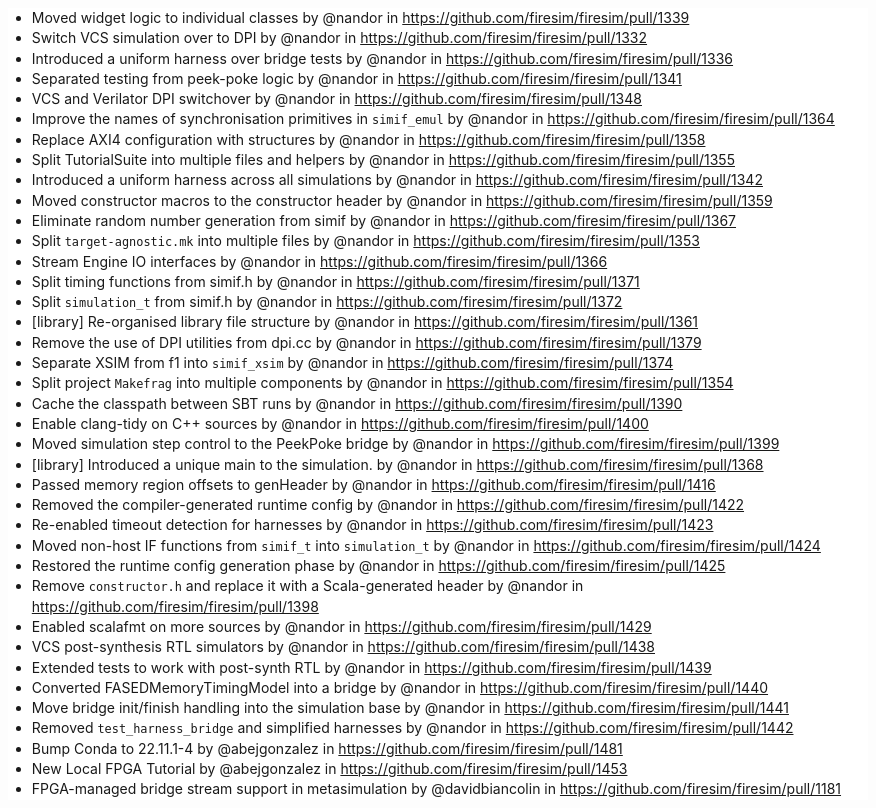 * Moved widget logic to individual classes by @nandor in https://github.com/firesim/firesim/pull/1339
* Switch VCS simulation over to DPI by @nandor in https://github.com/firesim/firesim/pull/1332
* Introduced a uniform harness over bridge tests by @nandor in https://github.com/firesim/firesim/pull/1336
* Separated testing from peek-poke logic by @nandor in https://github.com/firesim/firesim/pull/1341
* VCS and Verilator DPI switchover by @nandor in https://github.com/firesim/firesim/pull/1348
* Improve the names of synchronisation primitives in `simif_emul` by @nandor in https://github.com/firesim/firesim/pull/1364
* Replace AXI4 configuration with structures by @nandor in https://github.com/firesim/firesim/pull/1358
* Split TutorialSuite into multiple files and helpers by @nandor in https://github.com/firesim/firesim/pull/1355
* Introduced a uniform harness across all simulations by @nandor in https://github.com/firesim/firesim/pull/1342
* Moved constructor macros to the constructor header by @nandor in https://github.com/firesim/firesim/pull/1359
* Eliminate random number generation from simif by @nandor in https://github.com/firesim/firesim/pull/1367
* Split `target-agnostic.mk` into multiple files by @nandor in https://github.com/firesim/firesim/pull/1353
* Stream Engine IO interfaces by @nandor in https://github.com/firesim/firesim/pull/1366
* Split timing functions from simif.h by @nandor in https://github.com/firesim/firesim/pull/1371
* Split `simulation_t` from simif.h by @nandor in https://github.com/firesim/firesim/pull/1372
* [library] Re-organised library file structure by @nandor in https://github.com/firesim/firesim/pull/1361
* Remove the use of DPI utilities from dpi.cc by @nandor in https://github.com/firesim/firesim/pull/1379
* Separate XSIM from f1 into `simif_xsim` by @nandor in https://github.com/firesim/firesim/pull/1374
* Split project `Makefrag` into multiple components by @nandor in https://github.com/firesim/firesim/pull/1354
* Cache the classpath between SBT runs by @nandor in https://github.com/firesim/firesim/pull/1390
* Enable clang-tidy on C++ sources by @nandor in https://github.com/firesim/firesim/pull/1400
* Moved simulation step control to the PeekPoke bridge by @nandor in https://github.com/firesim/firesim/pull/1399
* [library] Introduced a unique main to the simulation. by @nandor in https://github.com/firesim/firesim/pull/1368
* Passed memory region offsets to genHeader by @nandor in https://github.com/firesim/firesim/pull/1416
* Removed the compiler-generated runtime config by @nandor in https://github.com/firesim/firesim/pull/1422
* Re-enabled timeout detection for harnesses by @nandor in https://github.com/firesim/firesim/pull/1423
* Moved non-host IF functions from `simif_t` into `simulation_t` by @nandor in https://github.com/firesim/firesim/pull/1424
* Restored the runtime config generation phase by @nandor in https://github.com/firesim/firesim/pull/1425
* Remove `constructor.h` and replace it with a Scala-generated header by @nandor in https://github.com/firesim/firesim/pull/1398
* Enabled scalafmt on more sources by @nandor in https://github.com/firesim/firesim/pull/1429
* VCS post-synthesis RTL simulators by @nandor in https://github.com/firesim/firesim/pull/1438
* Extended tests to work with post-synth RTL by @nandor in https://github.com/firesim/firesim/pull/1439
* Converted FASEDMemoryTimingModel into a bridge by @nandor in https://github.com/firesim/firesim/pull/1440
* Move bridge init/finish handling into the simulation base by @nandor in https://github.com/firesim/firesim/pull/1441
* Removed `test_harness_bridge` and simplified harnesses by @nandor in https://github.com/firesim/firesim/pull/1442
* Bump Conda to 22.11.1-4 by @abejgonzalez in https://github.com/firesim/firesim/pull/1481
* New Local FPGA Tutorial by @abejgonzalez in https://github.com/firesim/firesim/pull/1453
* FPGA-managed bridge stream support in metasimulation by @davidbiancolin in https://github.com/firesim/firesim/pull/1181